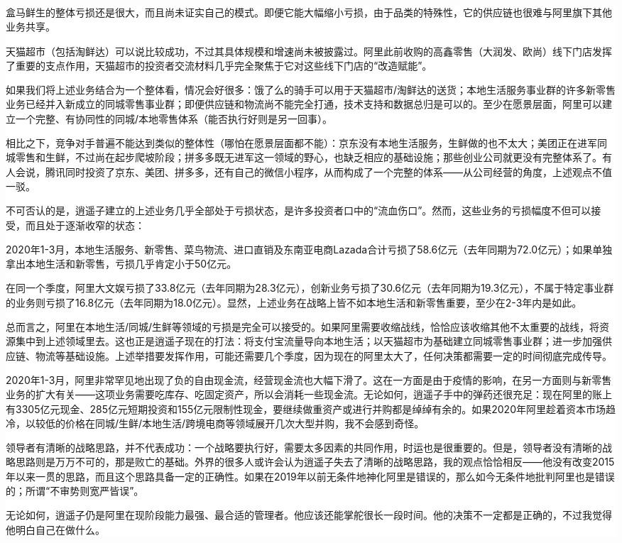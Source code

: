 
盒马鲜生的整体亏损还是很大，而且尚未证实自己的模式。即便它能大幅缩小亏损，由于品类的特殊性，它的供应链也很难与阿里旗下其他业务共享。


天猫超市（包括淘鲜达）可以说比较成功，不过其具体规模和增速尚未被披露过。阿里此前收购的高鑫零售（大润发、欧尚）线下门店发挥了重要的支点作用，天猫超市的投资者交流材料几乎完全聚焦于它对这些线下门店的“改造赋能”。


如果我们将上述业务结合为一个整体看，情况会好很多：饿了么的骑手可以用于天猫超市/淘鲜达的送货；本地生活服务事业群的许多新零售业务已经并入新成立的同城零售事业群；即便供应链和物流尚不能完全打通，技术支持和数据总归是可以的。至少在愿景层面，阿里可以建立一个完整、有协同性的同城/本地零售体系（能否执行好则是另一回事）。


相比之下，竞争对手普遍不能达到类似的整体性（哪怕在愿景层面都不能）：京东没有本地生活服务，生鲜做的也不太大；美团正在进军同城零售和生鲜，不过尚在起步爬坡阶段；拼多多既无进军这一领域的野心，也缺乏相应的基础设施；那些创业公司就更没有完整体系了。有人会说，腾讯同时投资了京东、美团、拼多多，还有自己的微信小程序，从而构成了一个完整的体系——从公司经营的角度，上述观点不值一驳。


不可否认的是，逍遥子建立的上述业务几乎全部处于亏损状态，是许多投资者口中的“流血伤口”。然而，这些业务的亏损幅度不但可以接受，而且处于逐渐收窄的状态：


2020年1-3月，本地生活服务、新零售、菜鸟物流、进口直销及东南亚电商Lazada合计亏损了58.6亿元（去年同期为72.0亿元）；如果单独拿出本地生活和新零售，亏损几乎肯定小于50亿元。


在同一个季度，阿里大文娱亏损了33.8亿元（去年同期为28.3亿元），创新业务亏损了30.6亿元（去年同期为19.3亿元），不属于特定事业群的业务则亏损了16.8亿元（去年同期为18.0亿元）。显然，上述业务在战略上皆不如本地生活和新零售重要，至少在2-3年内是如此。  


总而言之，阿里在本地生活/同城/生鲜等领域的亏损是完全可以接受的。如果阿里需要收缩战线，恰恰应该收缩其他不太重要的战线，将资源集中到上述领域里去。这也正是逍遥子现在的打法：将支付宝流量导向本地生活；以天猫超市为基础建立同城零售事业群；进一步加强供应链、物流等基础设施。上述举措要发挥作用，可能还需要几个季度，因为现在的阿里太大了，任何决策都需要一定的时间彻底完成传导。


2020年1-3月，阿里非常罕见地出现了负的自由现金流，经营现金流也大幅下滑了。这在一方面是由于疫情的影响，在另一方面则与新零售业务的扩大有关——这项业务需要吃库存、吃固定资产，所以会消耗一些现金流。无论如何，逍遥子手中的弹药还很充足：现在阿里的账上有3305亿元现金、285亿元短期投资和155亿元限制性现金，要继续做重资产或进行并购都是绰绰有余的。如果2020年阿里趁着资本市场趋冷，以较低的价格在同城/生鲜/本地生活/跨境电商等领域展开几次大型并购，我不会感到奇怪。


领导者有清晰的战略思路，并不代表成功：一个战略要执行好，需要太多因素的共同作用，时运也是很重要的。但是，领导者没有清晰的战略思路则是万万不可的，那是败亡的基础。外界的很多人或许会认为逍遥子失去了清晰的战略思路，我的观点恰恰相反——他没有改变2015年以来一贯的思路，而且这个思路具备一定的正确性。如果在2019年以前无条件地神化阿里是错误的，那么如今无条件地批判阿里也是错误的；所谓“不审势则宽严皆误”。


无论如何，逍遥子仍是阿里在现阶段能力最强、最合适的管理者。他应该还能掌舵很长一段时间。他的决策不一定都是正确的，不过我觉得他明白自己在做什么。


                                             